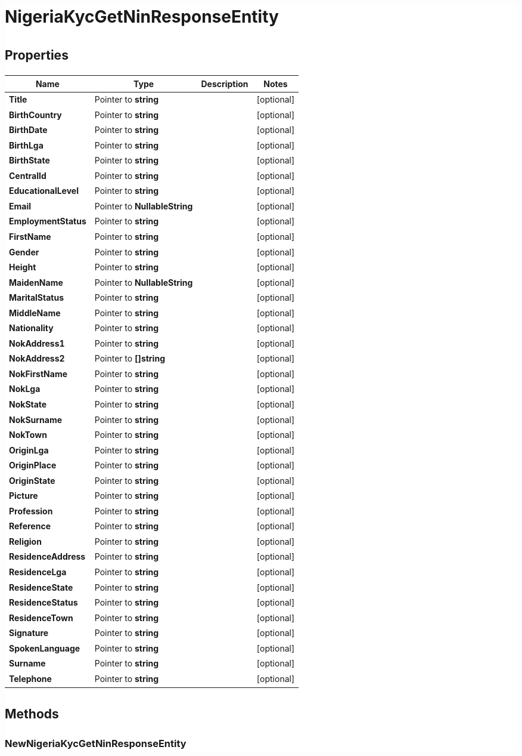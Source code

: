 # NigeriaKycGetNinResponseEntity

## Properties

Name | Type | Description | Notes
------------ | ------------- | ------------- | -------------
**Title** | Pointer to **string** |  | [optional] 
**BirthCountry** | Pointer to **string** |  | [optional] 
**BirthDate** | Pointer to **string** |  | [optional] 
**BirthLga** | Pointer to **string** |  | [optional] 
**BirthState** | Pointer to **string** |  | [optional] 
**CentralId** | Pointer to **string** |  | [optional] 
**EducationalLevel** | Pointer to **string** |  | [optional] 
**Email** | Pointer to **NullableString** |  | [optional] 
**EmploymentStatus** | Pointer to **string** |  | [optional] 
**FirstName** | Pointer to **string** |  | [optional] 
**Gender** | Pointer to **string** |  | [optional] 
**Height** | Pointer to **string** |  | [optional] 
**MaidenName** | Pointer to **NullableString** |  | [optional] 
**MaritalStatus** | Pointer to **string** |  | [optional] 
**MiddleName** | Pointer to **string** |  | [optional] 
**Nationality** | Pointer to **string** |  | [optional] 
**NokAddress1** | Pointer to **string** |  | [optional] 
**NokAddress2** | Pointer to **[]string** |  | [optional] 
**NokFirstName** | Pointer to **string** |  | [optional] 
**NokLga** | Pointer to **string** |  | [optional] 
**NokState** | Pointer to **string** |  | [optional] 
**NokSurname** | Pointer to **string** |  | [optional] 
**NokTown** | Pointer to **string** |  | [optional] 
**OriginLga** | Pointer to **string** |  | [optional] 
**OriginPlace** | Pointer to **string** |  | [optional] 
**OriginState** | Pointer to **string** |  | [optional] 
**Picture** | Pointer to **string** |  | [optional] 
**Profession** | Pointer to **string** |  | [optional] 
**Reference** | Pointer to **string** |  | [optional] 
**Religion** | Pointer to **string** |  | [optional] 
**ResidenceAddress** | Pointer to **string** |  | [optional] 
**ResidenceLga** | Pointer to **string** |  | [optional] 
**ResidenceState** | Pointer to **string** |  | [optional] 
**ResidenceStatus** | Pointer to **string** |  | [optional] 
**ResidenceTown** | Pointer to **string** |  | [optional] 
**Signature** | Pointer to **string** |  | [optional] 
**SpokenLanguage** | Pointer to **string** |  | [optional] 
**Surname** | Pointer to **string** |  | [optional] 
**Telephone** | Pointer to **string** |  | [optional] 

## Methods

### NewNigeriaKycGetNinResponseEntity
